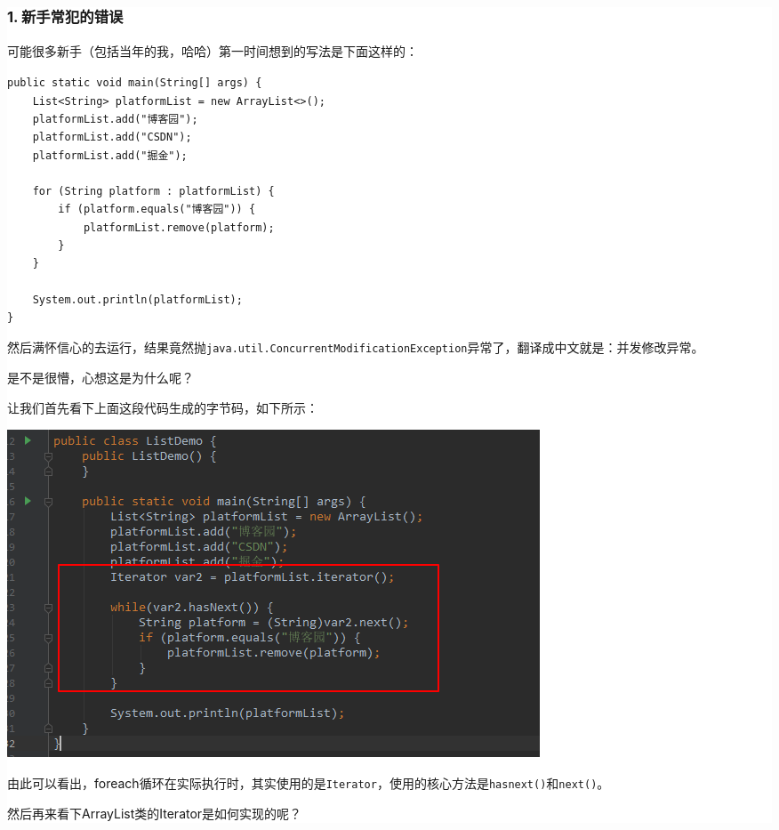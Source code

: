 ### 1. 新手常犯的错误

可能很多新手（包括当年的我，哈哈）第一时间想到的写法是下面这样的：

```
public static void main(String[] args) {
    List<String> platformList = new ArrayList<>();
    platformList.add("博客园");
    platformList.add("CSDN");
    platformList.add("掘金");

    for (String platform : platformList) {
        if (platform.equals("博客园")) {
            platformList.remove(platform);
        }
    }

    System.out.println(platformList);
}
```

然后满怀信心的去运行，结果竟然抛`java.util.ConcurrentModificationException`异常了，翻译成中文就是：并发修改异常。



是不是很懵，心想这是为什么呢？

让我们首先看下上面这段代码生成的字节码，如下所示：

![img](./_offline_resource/list_foreach字节码.png)

由此可以看出，foreach循环在实际执行时，其实使用的是`Iterator`，使用的核心方法是`hasnext()`和`next()`。

然后再来看下ArrayList类的Iterator是如何实现的呢？
